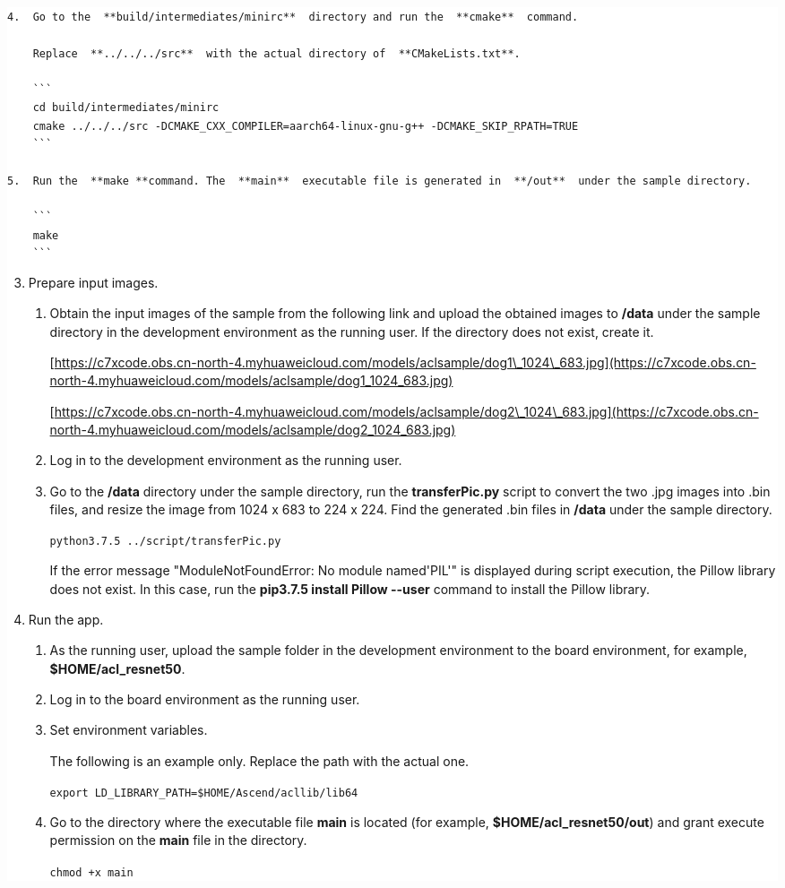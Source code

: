     4.  Go to the  **build/intermediates/minirc**  directory and run the  **cmake**  command.

        Replace  **../../../src**  with the actual directory of  **CMakeLists.txt**.

        ```
        cd build/intermediates/minirc
        cmake ../../../src -DCMAKE_CXX_COMPILER=aarch64-linux-gnu-g++ -DCMAKE_SKIP_RPATH=TRUE
        ```

    5.  Run the  **make **command. The  **main**  executable file is generated in  **/out**  under the sample directory.

        ```
        make
        ```


3.  Prepare input images.
    1.  Obtain the input images of the sample from the following link and upload the obtained images to  **/data**  under the sample directory in the  development environment  as the running user. If the directory does not exist, create it.

        [https://c7xcode.obs.cn-north-4.myhuaweicloud.com/models/aclsample/dog1\_1024\_683.jpg](https://c7xcode.obs.cn-north-4.myhuaweicloud.com/models/aclsample/dog1_1024_683.jpg)

        [https://c7xcode.obs.cn-north-4.myhuaweicloud.com/models/aclsample/dog2\_1024\_683.jpg](https://c7xcode.obs.cn-north-4.myhuaweicloud.com/models/aclsample/dog2_1024_683.jpg)

    2.  Log in to the  development environment  as the running user.
    3.  Go to the  **/data**  directory under the sample directory, run the  **transferPic.py**  script to convert the two .jpg images into .bin files, and resize the image from 1024 x 683 to 224 x 224. Find the generated .bin files in  **/data**  under the sample directory.

        ```
        python3.7.5 ../script/transferPic.py
        ```

        If the error message "ModuleNotFoundError: No module named'PIL'" is displayed during script execution, the Pillow library does not exist. In this case, run the  **pip3.7.5 install Pillow --user**  command to install the Pillow library.


4.  Run the app.
    1.  As the running user, upload the sample folder in the  development environment  to the  board environment, for example,  **$HOME/acl\_resnet50**.
    2.  Log in to the  board environment  as the running user.
    3.  Set environment variables.

        The following is an example only. Replace the path with the actual one.

        ```
        export LD_LIBRARY_PATH=$HOME/Ascend/acllib/lib64
        ```

    4.  Go to the directory where the executable file  **main**  is located \(for example,  **$HOME/acl\_resnet50/out**\) and grant execute permission on the  **main**  file in the directory.

        ```
        chmod +x main
        ```
